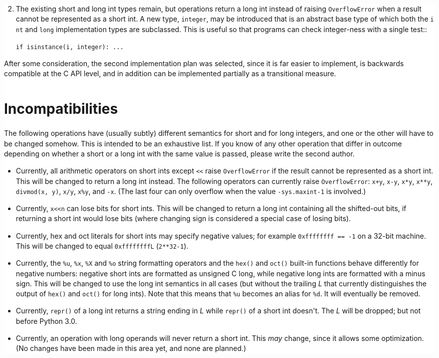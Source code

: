 2.  The existing short and long int types remain, but operations return
    a long int instead of raising `OverflowError` when a result cannot
    be represented as a short int. A new type, `integer`, may be
    introduced that is an abstract base type of which both the `int` and
    `long` implementation types are subclassed. This is useful so that
    programs can check integer-ness with a single test::

        if isinstance(i, integer): ...

After some consideration, the second implementation plan was selected,
since it is far easier to implement, is backwards compatible at the C
API level, and in addition can be implemented partially as a
transitional measure.

Incompatibilities
=================

The following operations have (usually subtly) different semantics for
short and for long integers, and one or the other will have to be
changed somehow. This is intended to be an exhaustive list. If you know
of any other operation that differ in outcome depending on whether a
short or a long int with the same value is passed, please write the
second author.

-   Currently, all arithmetic operators on short ints except `<<` raise
    `OverflowError` if the result cannot be represented as a short int.
    This will be changed to return a long int instead. The following
    operators can currently raise `OverflowError`: `x+y`, `x-y`, `x*y`,
    `x**y`, `divmod(x, y)`, `x/y`, `x%y`, and `-x`. (The last four can
    only overflow when the value `-sys.maxint-1` is involved.)

-   Currently, `x<<n` can lose bits for short ints. This will be changed
    to return a long int containing all the shifted-out bits, if
    returning a short int would lose bits (where changing sign is
    considered a special case of losing bits).

-   Currently, hex and oct literals for short ints may specify negative
    values; for example `0xffffffff == -1` on a 32-bit machine. This
    will be changed to equal `0xffffffffL` (`2**32-1`).

-   Currently, the `%u`, `%x`, `%X` and `%o` string formatting operators
    and the `hex()` and `oct()` built-in functions behave differently
    for negative numbers: negative short ints are formatted as unsigned
    C long, while negative long ints are formatted with a minus sign.
    This will be changed to use the long int semantics in all cases (but
    without the trailing *L* that currently distinguishes the output of
    `hex()` and `oct()` for long ints). Note that this means that `%u`
    becomes an alias for `%d`. It will eventually be removed.

-   Currently, `repr()` of a long int returns a string ending in *L*
    while `repr()` of a short int doesn't. The *L* will be dropped; but
    not before Python 3.0.

-   Currently, an operation with long operands will never return a short
    int. This *may* change, since it allows some optimization. (No
    changes have been made in this area yet, and none are planned.)
